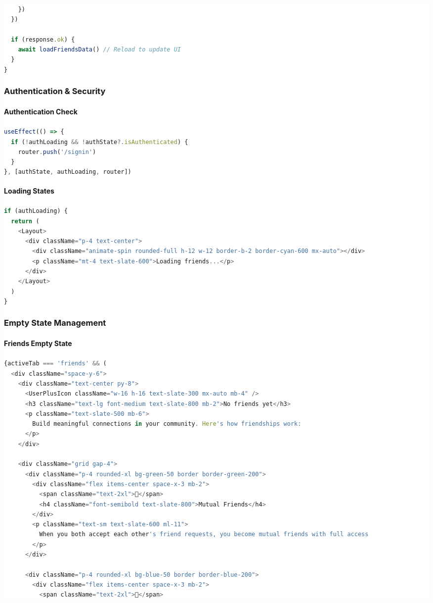 ```typescript
    })
  })

  if (response.ok) {
    await loadFriendsData() // Reload to update UI
  }
}
```

### **Authentication & Security**

#### **Authentication Check**
```typescript
useEffect(() => {
  if (!authLoading && !authState?.isAuthenticated) {
    router.push('/signin')
  }
}, [authState, authLoading, router])
```

#### **Loading States**
```typescript
if (authLoading) {
  return (
    <Layout>
      <div className="p-4 text-center">
        <div className="animate-spin rounded-full h-12 w-12 border-b-2 border-cyan-600 mx-auto"></div>
        <p className="mt-4 text-slate-600">Loading friends...</p>
      </div>
    </Layout>
  )
}
```

### **Empty State Management**

#### **Friends Empty State**
```typescript
{activeTab === 'friends' && (
  <div className="space-y-6">
    <div className="text-center py-8">
      <UserPlusIcon className="w-16 h-16 text-slate-300 mx-auto mb-4" />
      <h3 className="text-lg font-medium text-slate-800 mb-2">No friends yet</h3>
      <p className="text-slate-500 mb-6">
        Build meaningful connections in your community. Here's how friendships work:
      </p>
    </div>

    <div className="grid gap-4">
      <div className="p-4 rounded-xl bg-green-50 border border-green-200">
        <div className="flex items-center space-x-3 mb-2">
          <span className="text-2xl">🤝</span>
          <h4 className="font-semibold text-slate-800">Mutual Friends</h4>
        </div>
        <p className="text-sm text-slate-600 ml-11">
          When you both accept each other's friend requests, you become mutual friends with full access
        </p>
      </div>

      <div className="p-4 rounded-xl bg-blue-50 border border-blue-200">
        <div className="flex items-center space-x-3 mb-2">
          <span className="text-2xl">👥</span>
```